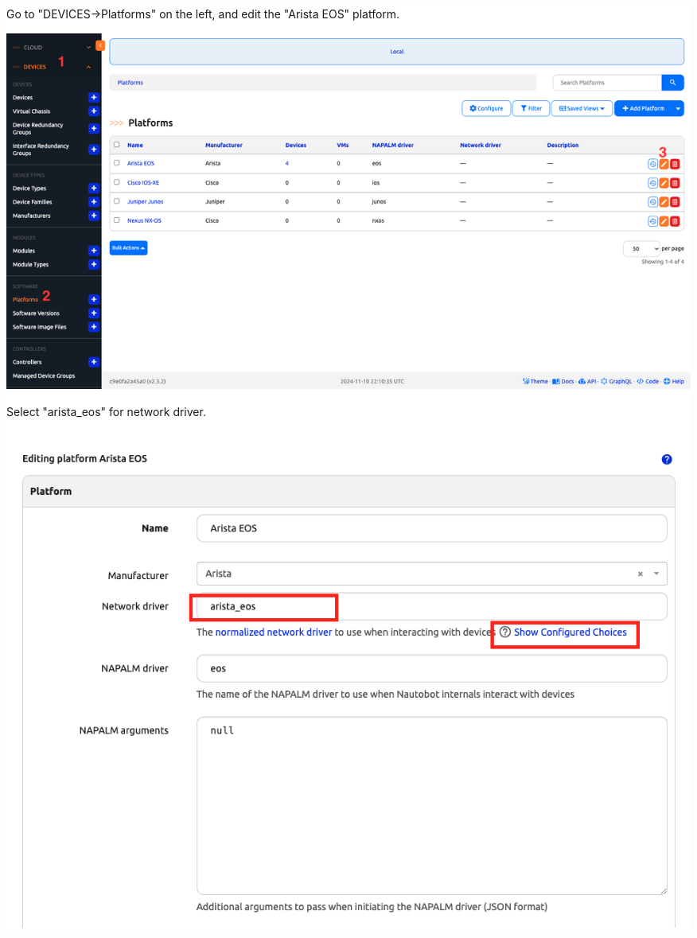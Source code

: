 Go to "DEVICES->Platforms" on the left, and edit the "Arista EOS" platform.

![Edit Platform](../Day010_Python_Script_to_Jobs_Part_2/images/driver_1.png)

Select "arista_eos" for network driver.

![Edit Platform](../Day010_Python_Script_to_Jobs_Part_2/images/driver_2.png)
